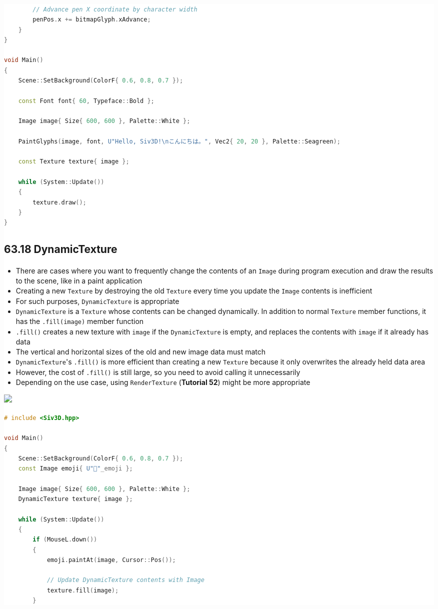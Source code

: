 ```cpp
		// Advance pen X coordinate by character width
		penPos.x += bitmapGlyph.xAdvance;
	}
}

void Main()
{
	Scene::SetBackground(ColorF{ 0.6, 0.8, 0.7 });

	const Font font{ 60, Typeface::Bold };

	Image image{ Size{ 600, 600 }, Palette::White };

	PaintGlyphs(image, font, U"Hello, Siv3D!\nこんにちは。", Vec2{ 20, 20 }, Palette::Seagreen);

	const Texture texture{ image };

	while (System::Update())
	{
		texture.draw();
	}
}
```


## 63.18 DynamicTexture
- There are cases where you want to frequently change the contents of an `Image` during program execution and draw the results to the scene, like in a paint application
- Creating a new `Texture` by destroying the old `Texture` every time you update the `Image` contents is inefficient
- For such purposes, `DynamicTexture` is appropriate
- `DynamicTexture` is a `Texture` whose contents can be changed dynamically. In addition to normal `Texture` member functions, it has the `.fill(image)` member function
- `.fill()` creates a new texture with `image` if the `DynamicTexture` is empty, and replaces the contents with `image` if it already has data
- The vertical and horizontal sizes of the old and new image data must match
- `DynamicTexture`'s `.fill()` is more efficient than creating a new `Texture` because it only overwrites the already held data area
- However, the cost of `.fill()` is still large, so you need to avoid calling it unnecessarily
- Depending on the use case, using `RenderTexture` (**Tutorial 52**) might be more appropriate
	
![](https://raw.githubusercontent.com/Siv3D/siv3d.site.resource/main/2025/tutorial4/image/18.png)

```cpp
# include <Siv3D.hpp>

void Main()
{
	Scene::SetBackground(ColorF{ 0.6, 0.8, 0.7 });
	const Image emoji{ U"🍎"_emoji };

	Image image{ Size{ 600, 600 }, Palette::White };
	DynamicTexture texture{ image };

	while (System::Update())
	{
		if (MouseL.down())
		{
			emoji.paintAt(image, Cursor::Pos());

			// Update DynamicTexture contents with Image
			texture.fill(image);
		}
```